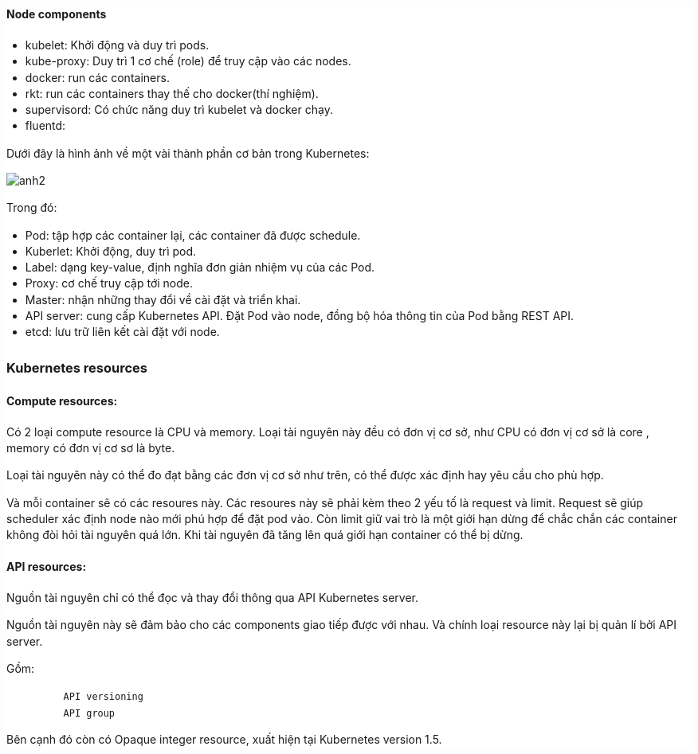 #### Node components
- kubelet: Khởi động và duy trì pods.
- kube-proxy: Duy trì 1 cơ chế (role) để truy cập vào các nodes.
- docker: run các containers.
- rkt: run các containers thay thế cho docker(thí nghiệm).
- supervisord: Có chức năng duy trì kubelet và docker chạy.
- fluentd:


Dưới đây là hình ảnh về một vài thành phần cơ bản trong Kubernetes:

![anh2](http://i.imgur.com/6ijC4pg.png)

Trong đó:

- Pod: tập hợp các container lại, các container đã được schedule.
- Kuberlet: Khởi động, duy trì pod.
- Label: dạng key-value, định nghĩa đơn giản nhiệm vụ của các Pod.
- Proxy: cơ chế truy cập tới node.
- Master: nhận những thay đổi về cài đặt và triển khai.
- API server: cung cấp Kubernetes API. Đặt Pod vào node, đồng bộ hóa thông tin của Pod bằng REST API.
- etcd: lưu trữ liên kết cài đặt với node.

### Kubernetes resources
#### Compute resources:

Có 2 loại compute resource là CPU và memory.
Loại tài nguyên này đều có đơn vị cơ sở, như CPU có đơn vị cơ sở là core , memory có đơn vị cơ sơ là byte.

Loại tài nguyên này có thể đo đạt bằng các đơn vị cơ sở như trên, có thể được xác định hay yêu cầu cho phù hợp.

Và mỗi container sẽ có các resoures này. Các resoures này sẽ phải kèm theo 2 yếu tố là request và limit. Request sẽ giúp scheduler xác định node nào mới phú hợp để đặt pod vào. Còn limit giữ vai trò là một giới hạn dừng để chắc chắn các container không đòi hỏi tài nguyên quá lớn. Khi tài nguyên đã tăng lên quá giới hạn container có thể bị dừng.

#### API resources:
Nguồn tài nguyên chỉ có thể đọc và thay đổi thông qua API Kubernetes server.

Nguồn tài nguyên này sẽ đảm bảo cho các components giao tiếp được với nhau. Và chính loại resource này lại bị quản lí bởi API server.

Gồm:  

              API versioning
              API group
Bên cạnh đó còn có Opaque integer resource, xuất hiện tại Kubernetes version 1.5.







